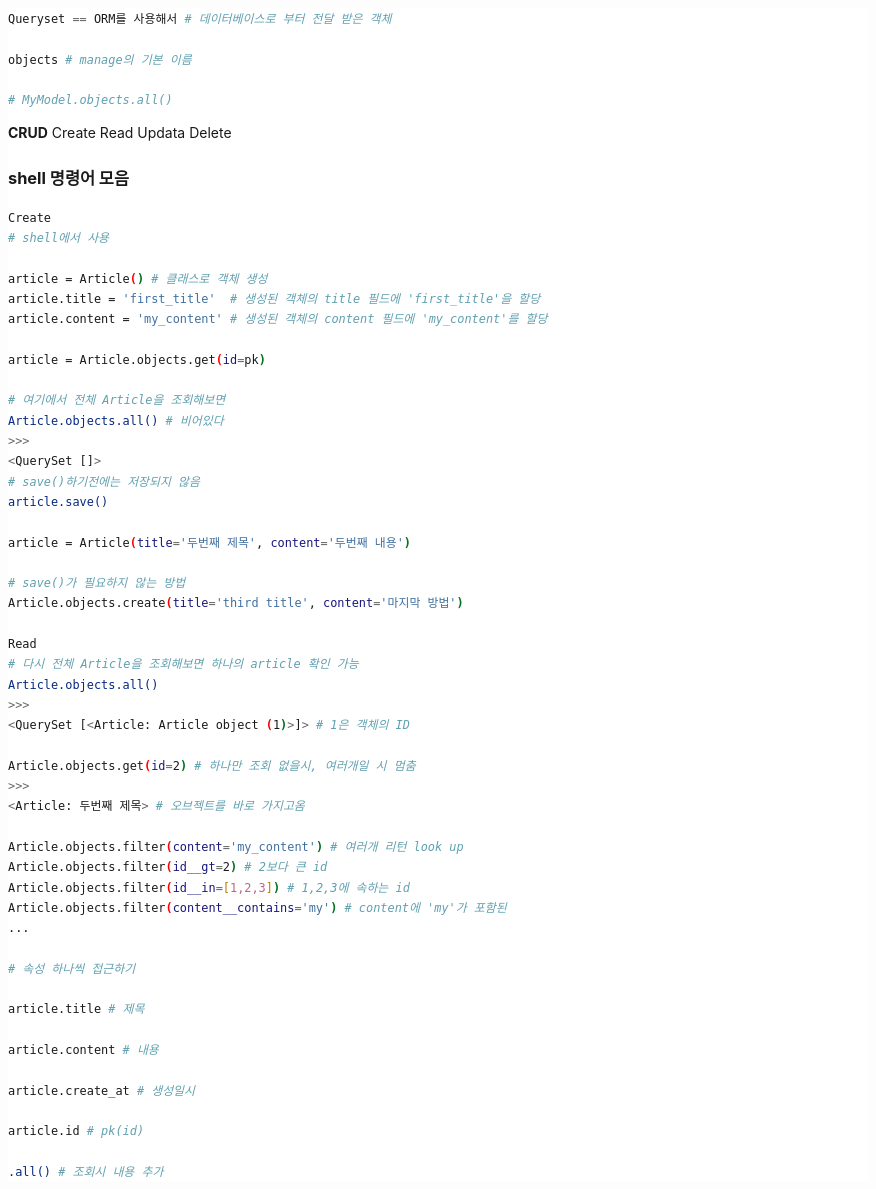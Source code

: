 ```py
Queryset == ORM를 사용해서 # 데이터베이스로 부터 전달 받은 객체

objects # manage의 기본 이름

# MyModel.objects.all()
```

**CRUD** Create Read Updata Delete 
### shell 명령어 모음
```bash
Create
# shell에서 사용

article = Article() # 클래스로 객체 생성
article.title = 'first_title'  # 생성된 객체의 title 필드에 'first_title'을 할당
article.content = 'my_content' # 생성된 객체의 content 필드에 'my_content'를 할당

article = Article.objects.get(id=pk)

# 여기에서 전체 Article을 조회해보면
Article.objects.all() # 비어있다
>>>
<QuerySet []>
# save()하기전에는 저장되지 않음
article.save()

article = Article(title='두번째 제목', content='두번째 내용')

# save()가 필요하지 않는 방법
Article.objects.create(title='third title', content='마지막 방법')

Read
# 다시 전체 Article을 조회해보면 하나의 article 확인 가능
Article.objects.all()
>>>
<QuerySet [<Article: Article object (1)>]> # 1은 객체의 ID

Article.objects.get(id=2) # 하나만 조회 없을시, 여러개일 시 멈춤
>>>
<Article: 두번째 제목> # 오브젝트를 바로 가지고옴

Article.objects.filter(content='my_content') # 여러개 리턴 look up
Article.objects.filter(id__gt=2) # 2보다 큰 id
Article.objects.filter(id__in=[1,2,3]) # 1,2,3에 속하는 id
Article.objects.filter(content__contains='my') # content에 'my'가 포함된
...

# 속성 하나씩 접근하기

article.title # 제목 

article.content # 내용

article.create_at # 생성일시

article.id # pk(id)

.all() # 조회시 내용 추가
```


[json]: 순서보장